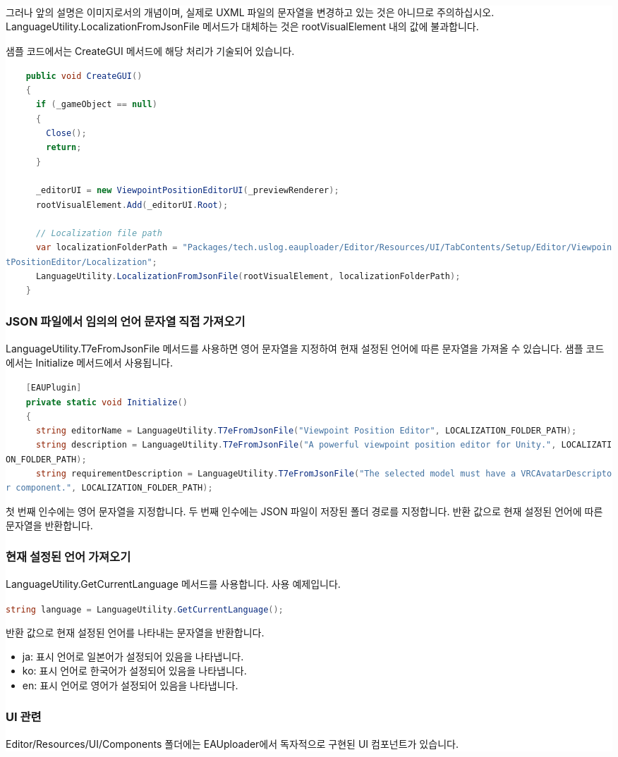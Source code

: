 그러나 앞의 설명은 이미지로서의 개념이며, 실제로 UXML 파일의 문자열을 변경하고 있는 것은 아니므로 주의하십시오. LanguageUtility.LocalizationFromJsonFile 메서드가 대체하는 것은 rootVisualElement 내의 값에 불과합니다.

샘플 코드에서는 CreateGUI 메서드에 해당 처리가 기술되어 있습니다.

```csharp
    public void CreateGUI()
    {
      if (_gameObject == null)
      {
        Close();
        return;
      }

      _editorUI = new ViewpointPositionEditorUI(_previewRenderer);
      rootVisualElement.Add(_editorUI.Root);

      // Localization file path
      var localizationFolderPath = "Packages/tech.uslog.eauploader/Editor/Resources/UI/TabContents/Setup/Editor/ViewpointPositionEditor/Localization";
      LanguageUtility.LocalizationFromJsonFile(rootVisualElement, localizationFolderPath);
    }

```

### JSON 파일에서 임의의 언어 문자열 직접 가져오기

LanguageUtility.T7eFromJsonFile 메서드를 사용하면 영어 문자열을 지정하여 현재 설정된 언어에 따른 문자열을 가져올 수 있습니다.
샘플 코드에서는 Initialize 메서드에서 사용됩니다.

```csharp
    [EAUPlugin]
    private static void Initialize()
    {
      string editorName = LanguageUtility.T7eFromJsonFile("Viewpoint Position Editor", LOCALIZATION_FOLDER_PATH);
      string description = LanguageUtility.T7eFromJsonFile("A powerful viewpoint position editor for Unity.", LOCALIZATION_FOLDER_PATH);
      string requirementDescription = LanguageUtility.T7eFromJsonFile("The selected model must have a VRCAvatarDescriptor component.", LOCALIZATION_FOLDER_PATH);

```

첫 번째 인수에는 영어 문자열을 지정합니다. 두 번째 인수에는 JSON 파일이 저장된 폴더 경로를 지정합니다.
반환 값으로 현재 설정된 언어에 따른 문자열을 반환합니다.

### 현재 설정된 언어 가져오기

LanguageUtility.GetCurrentLanguage 메서드를 사용합니다.
사용 예제입니다.

```csharp
string language = LanguageUtility.GetCurrentLanguage();

```

반환 값으로 현재 설정된 언어를 나타내는 문자열을 반환합니다.

- ja: 표시 언어로 일본어가 설정되어 있음을 나타냅니다.
- ko: 표시 언어로 한국어가 설정되어 있음을 나타냅니다.
- en: 표시 언어로 영어가 설정되어 있음을 나타냅니다.

### UI 관련

Editor/Resources/UI/Components 폴더에는 EAUploader에서 독자적으로 구현된 UI 컴포넌트가 있습니다.

